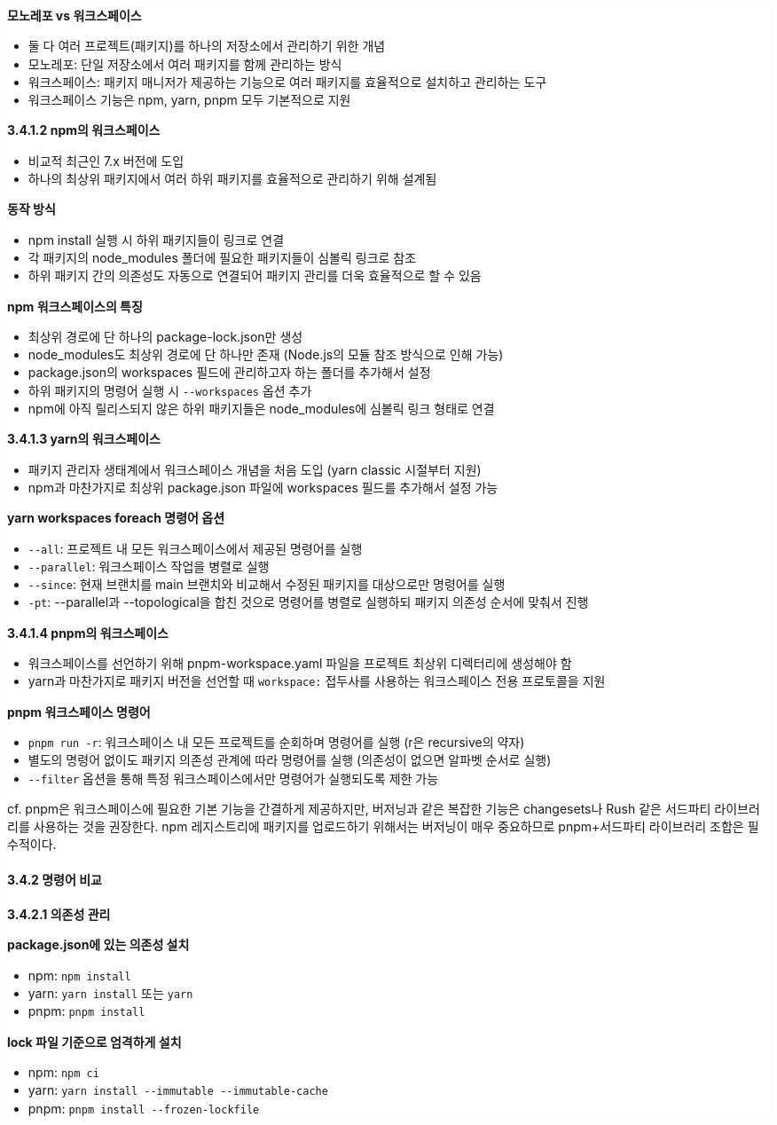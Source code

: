 **모노레포 vs 워크스페이스**
* 둘 다 여러 프로젝트(패키지)를 하나의 저장소에서 관리하기 위한 개념
* 모노레포: 단일 저장소에서 여러 패키지를 함께 관리하는 방식
* 워크스페이스: 패키지 매니저가 제공하는 기능으로 여러 패키지를 효율적으로 설치하고 관리하는 도구
* 워크스페이스 기능은 npm, yarn, pnpm 모두 기본적으로 지원

**3.4.1.2 npm의 워크스페이스**

* 비교적 최근인 7.x 버전에 도입
* 하나의 최상위 패키지에서 여러 하위 패키지를 효율적으로 관리하기 위해 설계됨

**동작 방식**
* npm install 실행 시 하위 패키지들이 링크로 연결
* 각 패키지의 node_modules 폴더에 필요한 패키지들이 심볼릭 링크로 참조
* 하위 패키지 간의 의존성도 자동으로 연결되어 패키지 관리를 더욱 효율적으로 할 수 있음

**npm 워크스페이스의 특징**
* 최상위 경로에 단 하나의 package-lock.json만 생성
* node_modules도 최상위 경로에 단 하나만 존재 (Node.js의 모듈 참조 방식으로 인해 가능)
* package.json의 workspaces 필드에 관리하고자 하는 폴더를 추가해서 설정
* 하위 패키지의 명령어 실행 시 `--workspaces` 옵션 추가
* npm에 아직 릴리스되지 않은 하위 패키지들은 node_modules에 심볼릭 링크 형태로 연결

**3.4.1.3 yarn의 워크스페이스**

* 패키지 관리자 생태계에서 워크스페이스 개념을 처음 도입 (yarn classic 시절부터 지원)
* npm과 마찬가지로 최상위 package.json 파일에 workspaces 필드를 추가해서 설정 가능

**yarn workspaces foreach 명령어 옵션**
* `--all`: 프로젝트 내 모든 워크스페이스에서 제공된 명령어를 실행
* `--parallel`: 워크스페이스 작업을 병렬로 실행
* `--since`: 현재 브랜치를 main 브랜치와 비교해서 수정된 패키지를 대상으로만 명령어를 실행
* `-pt`: --parallel과 --topological을 합친 것으로 명령어를 병렬로 실행하되 패키지 의존성 순서에 맞춰서 진행

**3.4.1.4 pnpm의 워크스페이스**

* 워크스페이스를 선언하기 위해 pnpm-workspace.yaml 파일을 프로젝트 최상위 디렉터리에 생성해야 함
* yarn과 마찬가지로 패키지 버전을 선언할 때 `workspace:` 접두사를 사용하는 워크스페이스 전용 프로토콜을 지원

**pnpm 워크스페이스 명령어**
* `pnpm run -r`: 워크스페이스 내 모든 프로젝트를 순회하며 명령어를 실행 (r은 recursive의 약자)
* 별도의 명령어 없이도 패키지 의존성 관계에 따라 명령어를 실행 (의존성이 없으면 알파벳 순서로 실행)
* `--filter` 옵션을 통해 특정 워크스페이스에서만 명령어가 실행되도록 제한 가능

cf. pnpm은 워크스페이스에 필요한 기본 기능을 간결하게 제공하지만, 버저닝과 같은 복잡한 기능은 changesets나 Rush 같은 서드파티 라이브러리를 사용하는 것을 권장한다. npm 레지스트리에 패키지를 업로드하기 위해서는 버저닝이 매우 중요하므로 pnpm+서드파티 라이브러리 조합은 필수적이다.

#### 3.4.2 명령어 비교

**3.4.2.1 의존성 관리**

**package.json에 있는 의존성 설치**
* npm: `npm install`
* yarn: `yarn install` 또는 `yarn`
* pnpm: `pnpm install`

**lock 파일 기준으로 엄격하게 설치**
* npm: `npm ci`
* yarn: `yarn install --immutable --immutable-cache`
* pnpm: `pnpm install --frozen-lockfile`
